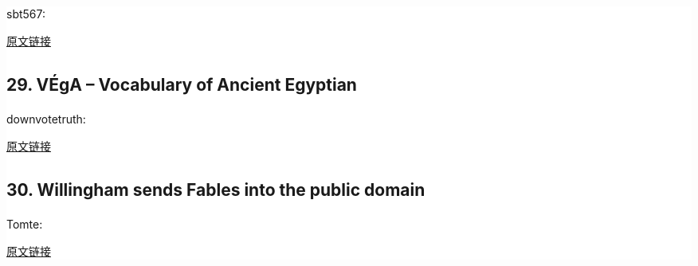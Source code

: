 sbt567:

[原文链接](https://github.com/sxyazi/yazi)

## 29. VÉgA – Vocabulary of Ancient Egyptian

downvotetruth:

[原文链接](https://vega-vocabulaire-egyptien-ancien.fr/en/welcome-page/)

## 30. Willingham sends Fables into the public domain

Tomte:

[原文链接](https://billwillingham.substack.com/p/willingham-sends-fables-into-the)
